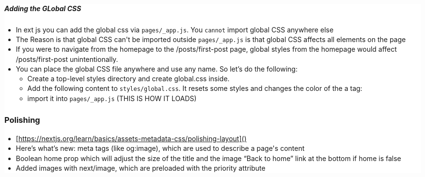 ##### Adding the GLobal CSS
* In ext js you can add the global css via `pages/_app.js`. You `cannot` import global CSS anywhere else
* The Reason is that global CSS can't be imported outside `pages/_app.js` is that global CSS affects all elements on the page
* If you were to navigate from the homepage to the /posts/first-post page, global styles from the homepage would affect /posts/first-post unintentionally.
* You can place the global CSS file anywhere and use any name. So let’s do the following:
    * Create a top-level styles directory and create global.css inside.
    * Add the following content to `styles/global.css`. It resets some styles and changes the color of the a tag:
    * import it into `pages/_app.js` (THIS IS HOW IT LOADS)

### Polishing
* [https://nextjs.org/learn/basics/assets-metadata-css/polishing-layout]()
* Here’s what’s new: meta tags (like og:image), which are used to describe a page's content
* Boolean home prop which will adjust the size of the title and the image
“Back to home” link at the bottom if home is false
* Added images with next/image, which are preloaded with the priority attribute